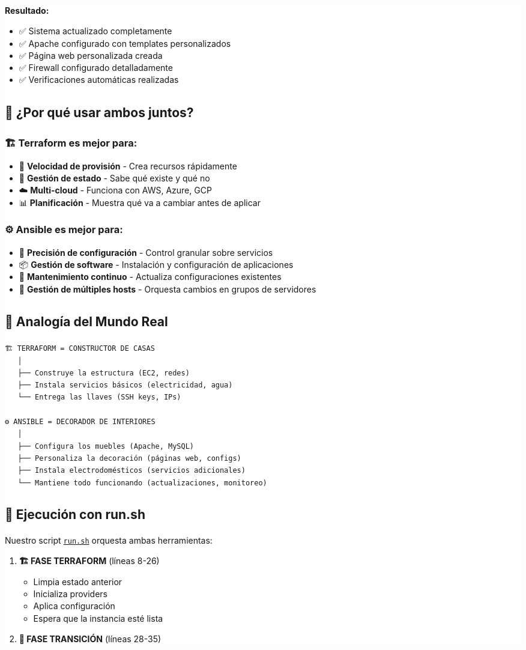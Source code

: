 **Resultado:**

- ✅ Sistema actualizado completamente
- ✅ Apache configurado con templates personalizados
- ✅ Página web personalizada creada
- ✅ Firewall configurado detalladamente
- ✅ Verificaciones automáticas realizadas

## 🤝 **¿Por qué usar ambos juntos?**

### **🏗️ Terraform es mejor para:**

- 🚀 **Velocidad de provisión** - Crea recursos rápidamente
- 🔄 **Gestión de estado** - Sabe qué existe y qué no
- ☁️ **Multi-cloud** - Funciona con AWS, Azure, GCP
- 📊 **Planificación** - Muestra qué va a cambiar antes de aplicar

### **⚙️ Ansible es mejor para:**

- 🎯 **Precisión de configuración** - Control granular sobre servicios
- 📦 **Gestión de software** - Instalación y configuración de aplicaciones
- 🔄 **Mantenimiento continuo** - Actualiza configuraciones existentes
- 👥 **Gestión de múltiples hosts** - Orquesta cambios en grupos de servidores

## 🎯 **Analogía del Mundo Real**

```
🏗️ TERRAFORM = CONSTRUCTOR DE CASAS
   │
   ├── Construye la estructura (EC2, redes)
   ├── Instala servicios básicos (electricidad, agua)
   └── Entrega las llaves (SSH keys, IPs)

⚙️ ANSIBLE = DECORADOR DE INTERIORES
   │
   ├── Configura los muebles (Apache, MySQL)
   ├── Personaliza la decoración (páginas web, configs)
   ├── Instala electrodomésticos (servicios adicionales)
   └── Mantiene todo funcionando (actualizaciones, monitoreo)
```

## 🚀 **Ejecución con run.sh**

Nuestro script [`run.sh`](terraform-ansible-lab/run.sh) orquesta ambas herramientas:

1. **🏗️ FASE TERRAFORM** (líneas 8-26)

   - Limpia estado anterior
   - Inicializa providers
   - Aplica configuración
   - Espera que la instancia esté lista

2. **🔄 FASE TRANSICIÓN** (líneas 28-35)
